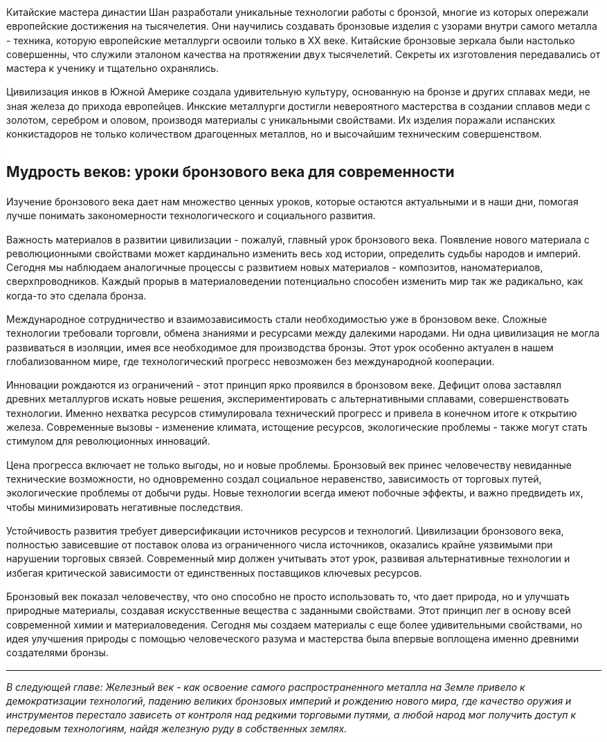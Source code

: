 Китайские мастера династии Шан разработали уникальные технологии работы с бронзой, многие из которых опережали европейские достижения на тысячелетия. Они научились создавать бронзовые изделия с узорами внутри самого металла - техника, которую европейские металлурги освоили только в XX веке. Китайские бронзовые зеркала были настолько совершенны, что служили эталоном качества на протяжении двух тысячелетий. Секреты их изготовления передавались от мастера к ученику и тщательно охранялись.

Цивилизация инков в Южной Америке создала удивительную культуру, основанную на бронзе и других сплавах меди, не зная железа до прихода европейцев. Инкские металлурги достигли невероятного мастерства в создании сплавов меди с золотом, серебром и оловом, производя материалы с уникальными свойствами. Их изделия поражали испанских конкистадоров не только количеством драгоценных металлов, но и высочайшим техническим совершенством.

## Мудрость веков: уроки бронзового века для современности

Изучение бронзового века дает нам множество ценных уроков, которые остаются актуальными и в наши дни, помогая лучше понимать закономерности технологического и социального развития.

Важность материалов в развитии цивилизации - пожалуй, главный урок бронзового века. Появление нового материала с революционными свойствами может кардинально изменить весь ход истории, определить судьбы народов и империй. Сегодня мы наблюдаем аналогичные процессы с развитием новых материалов - композитов, наноматериалов, сверхпроводников. Каждый прорыв в материаловедении потенциально способен изменить мир так же радикально, как когда-то это сделала бронза.

Международное сотрудничество и взаимозависимость стали необходимостью уже в бронзовом веке. Сложные технологии требовали торговли, обмена знаниями и ресурсами между далекими народами. Ни одна цивилизация не могла развиваться в изоляции, имея все необходимое для производства бронзы. Этот урок особенно актуален в нашем глобализованном мире, где технологический прогресс невозможен без международной кооперации.

Инновации рождаются из ограничений - этот принцип ярко проявился в бронзовом веке. Дефицит олова заставлял древних металлургов искать новые решения, экспериментировать с альтернативными сплавами, совершенствовать технологии. Именно нехватка ресурсов стимулировала технический прогресс и привела в конечном итоге к открытию железа. Современные вызовы - изменение климата, истощение ресурсов, экологические проблемы - также могут стать стимулом для революционных инноваций.

Цена прогресса включает не только выгоды, но и новые проблемы. Бронзовый век принес человечеству невиданные технические возможности, но одновременно создал социальное неравенство, зависимость от торговых путей, экологические проблемы от добычи руды. Новые технологии всегда имеют побочные эффекты, и важно предвидеть их, чтобы минимизировать негативные последствия.

Устойчивость развития требует диверсификации источников ресурсов и технологий. Цивилизации бронзового века, полностью зависевшие от поставок олова из ограниченного числа источников, оказались крайне уязвимыми при нарушении торговых связей. Современный мир должен учитывать этот урок, развивая альтернативные технологии и избегая критической зависимости от единственных поставщиков ключевых ресурсов.

Бронзовый век показал человечеству, что оно способно не просто использовать то, что дает природа, но и улучшать природные материалы, создавая искусственные вещества с заданными свойствами. Этот принцип лег в основу всей современной химии и материаловедения. Сегодня мы создаем материалы с еще более удивительными свойствами, но идея улучшения природы с помощью человеческого разума и мастерства была впервые воплощена именно древними создателями бронзы.

---

*В следующей главе: Железный век - как освоение самого распространенного металла на Земле привело к демократизации технологий, падению великих бронзовых империй и рождению нового мира, где качество оружия и инструментов перестало зависеть от контроля над редкими торговыми путями, а любой народ мог получить доступ к передовым технологиям, найдя железную руду в собственных землях.*